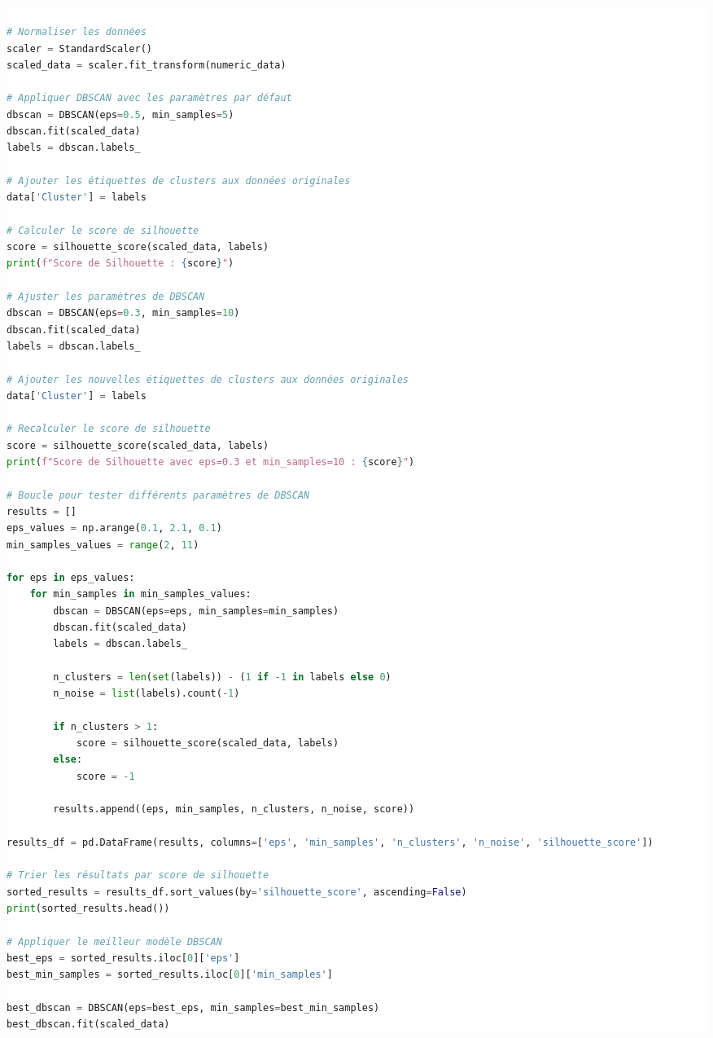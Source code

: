 ```python

# Normaliser les données
scaler = StandardScaler()
scaled_data = scaler.fit_transform(numeric_data)

# Appliquer DBSCAN avec les paramètres par défaut
dbscan = DBSCAN(eps=0.5, min_samples=5)
dbscan.fit(scaled_data)
labels = dbscan.labels_

# Ajouter les étiquettes de clusters aux données originales
data['Cluster'] = labels

# Calculer le score de silhouette
score = silhouette_score(scaled_data, labels)
print(f"Score de Silhouette : {score}")

# Ajuster les paramètres de DBSCAN
dbscan = DBSCAN(eps=0.3, min_samples=10)
dbscan.fit(scaled_data)
labels = dbscan.labels_

# Ajouter les nouvelles étiquettes de clusters aux données originales
data['Cluster'] = labels

# Recalculer le score de silhouette
score = silhouette_score(scaled_data, labels)
print(f"Score de Silhouette avec eps=0.3 et min_samples=10 : {score}")

# Boucle pour tester différents paramètres de DBSCAN
results = []
eps_values = np.arange(0.1, 2.1, 0.1)
min_samples_values = range(2, 11)

for eps in eps_values:
    for min_samples in min_samples_values:
        dbscan = DBSCAN(eps=eps, min_samples=min_samples)
        dbscan.fit(scaled_data)
        labels = dbscan.labels_
        
        n_clusters = len(set(labels)) - (1 if -1 in labels else 0)
        n_noise = list(labels).count(-1)
        
        if n_clusters > 1:
            score = silhouette_score(scaled_data, labels)
        else:
            score = -1
        
        results.append((eps, min_samples, n_clusters, n_noise, score))

results_df = pd.DataFrame(results, columns=['eps', 'min_samples', 'n_clusters', 'n_noise', 'silhouette_score'])

# Trier les résultats par score de silhouette
sorted_results = results_df.sort_values(by='silhouette_score', ascending=False)
print(sorted_results.head())

# Appliquer le meilleur modèle DBSCAN
best_eps = sorted_results.iloc[0]['eps']
best_min_samples = sorted_results.iloc[0]['min_samples']

best_dbscan = DBSCAN(eps=best_eps, min_samples=best_min_samples)
best_dbscan.fit(scaled_data)
```